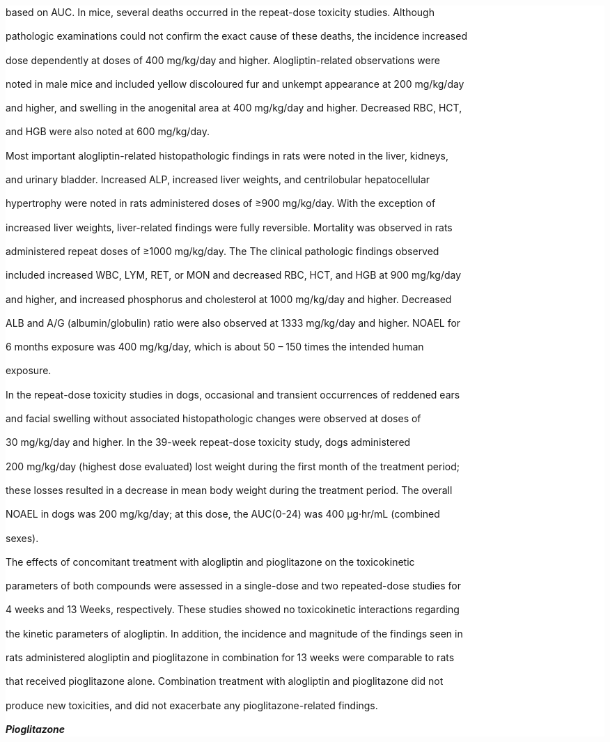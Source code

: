 based on AUC. In mice, several deaths occurred in the repeat-dose toxicity studies. Although

pathologic examinations could not confirm the exact cause of these deaths, the incidence increased

dose dependently at doses of 400 mg/kg/day and higher. Alogliptin-related observations were

noted in male mice and included yellow discoloured fur and unkempt appearance at 200 mg/kg/day

and higher, and swelling in the anogenital area at 400 mg/kg/day and higher. Decreased RBC, HCT,

and HGB were also noted at 600 mg/kg/day.

Most important alogliptin-related histopathologic findings in rats were noted in the liver, kidneys,

and urinary bladder. Increased ALP, increased liver weights, and centrilobular hepatocellular

hypertrophy were noted in rats administered doses of ≥900 mg/kg/day. With the exception of

increased liver weights, liver-related findings were fully reversible. Mortality was observed in rats

administered repeat doses of ≥1000 mg/kg/day. The The clinical pathologic findings observed

included increased WBC, LYM, RET, or MON and decreased RBC, HCT, and HGB at 900 mg/kg/day

and higher, and increased phosphorus and cholesterol at 1000 mg/kg/day and higher. Decreased

ALB and A/G (albumin/globulin) ratio were also observed at 1333 mg/kg/day and higher. NOAEL for

6 months exposure was 400 mg/kg/day, which is about 50 – 150 times the intended human

exposure.

In the repeat-dose toxicity studies in dogs, occasional and transient occurrences of reddened ears

and facial swelling without associated histopathologic changes were observed at doses of

30 mg/kg/day and higher. In the 39-week repeat-dose toxicity study, dogs administered

200 mg/kg/day (highest dose evaluated) lost weight during the first month of the treatment period;

these losses resulted in a decrease in mean body weight during the treatment period. The overall

NOAEL in dogs was 200 mg/kg/day; at this dose, the AUC(0-24) was 400 µg·hr/mL (combined

sexes).

The effects of concomitant treatment with alogliptin and pioglitazone on the toxicokinetic

parameters of both compounds were assessed in a single-dose and two repeated-dose studies for

4 weeks and 13 Weeks, respectively. These studies showed no toxicokinetic interactions regarding

the kinetic parameters of alogliptin. In addition, the incidence and magnitude of the findings seen in

rats administered alogliptin and pioglitazone in combination for 13 weeks were comparable to rats

that received pioglitazone alone. Combination treatment with alogliptin and pioglitazone did not

produce new toxicities, and did not exacerbate any pioglitazone-related findings.

***Pioglitazone***
